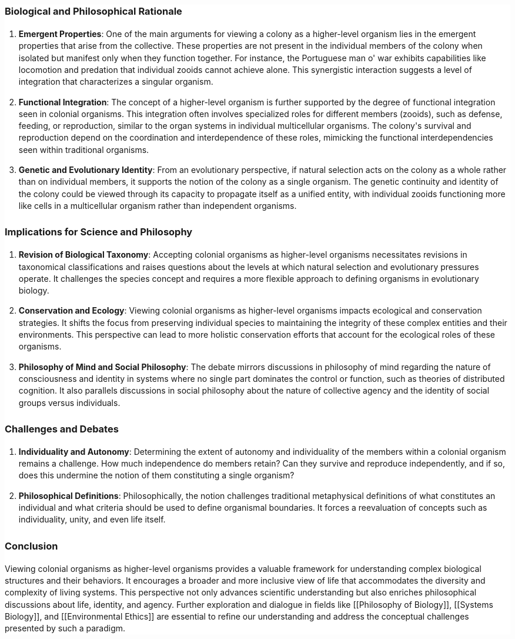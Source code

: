 ### Biological and Philosophical Rationale

1. **Emergent Properties**: One of the main arguments for viewing a colony as a higher-level organism lies in the emergent properties that arise from the collective. These properties are not present in the individual members of the colony when isolated but manifest only when they function together. For instance, the Portuguese man o' war exhibits capabilities like locomotion and predation that individual zooids cannot achieve alone. This synergistic interaction suggests a level of integration that characterizes a singular organism.

2. **Functional Integration**: The concept of a higher-level organism is further supported by the degree of functional integration seen in colonial organisms. This integration often involves specialized roles for different members (zooids), such as defense, feeding, or reproduction, similar to the organ systems in individual multicellular organisms. The colony's survival and reproduction depend on the coordination and interdependence of these roles, mimicking the functional interdependencies seen within traditional organisms.

3. **Genetic and Evolutionary Identity**: From an evolutionary perspective, if natural selection acts on the colony as a whole rather than on individual members, it supports the notion of the colony as a single organism. The genetic continuity and identity of the colony could be viewed through its capacity to propagate itself as a unified entity, with individual zooids functioning more like cells in a multicellular organism rather than independent organisms.

### Implications for Science and Philosophy

1. **Revision of Biological Taxonomy**: Accepting colonial organisms as higher-level organisms necessitates revisions in taxonomical classifications and raises questions about the levels at which natural selection and evolutionary pressures operate. It challenges the species concept and requires a more flexible approach to defining organisms in evolutionary biology.

2. **Conservation and Ecology**: Viewing colonial organisms as higher-level organisms impacts ecological and conservation strategies. It shifts the focus from preserving individual species to maintaining the integrity of these complex entities and their environments. This perspective can lead to more holistic conservation efforts that account for the ecological roles of these organisms.

3. **Philosophy of Mind and Social Philosophy**: The debate mirrors discussions in philosophy of mind regarding the nature of consciousness and identity in systems where no single part dominates the control or function, such as theories of distributed cognition. It also parallels discussions in social philosophy about the nature of collective agency and the identity of social groups versus individuals.

### Challenges and Debates

1. **Individuality and Autonomy**: Determining the extent of autonomy and individuality of the members within a colonial organism remains a challenge. How much independence do members retain? Can they survive and reproduce independently, and if so, does this undermine the notion of them constituting a single organism?

2. **Philosophical Definitions**: Philosophically, the notion challenges traditional metaphysical definitions of what constitutes an individual and what criteria should be used to define organismal boundaries. It forces a reevaluation of concepts such as individuality, unity, and even life itself.

### Conclusion

Viewing colonial organisms as higher-level organisms provides a valuable framework for understanding complex biological structures and their behaviors. It encourages a broader and more inclusive view of life that accommodates the diversity and complexity of living systems. This perspective not only advances scientific understanding but also enriches philosophical discussions about life, identity, and agency. Further exploration and dialogue in fields like [[Philosophy of Biology]], [[Systems Biology]], and [[Environmental Ethics]] are essential to refine our understanding and address the conceptual challenges presented by such a paradigm.
